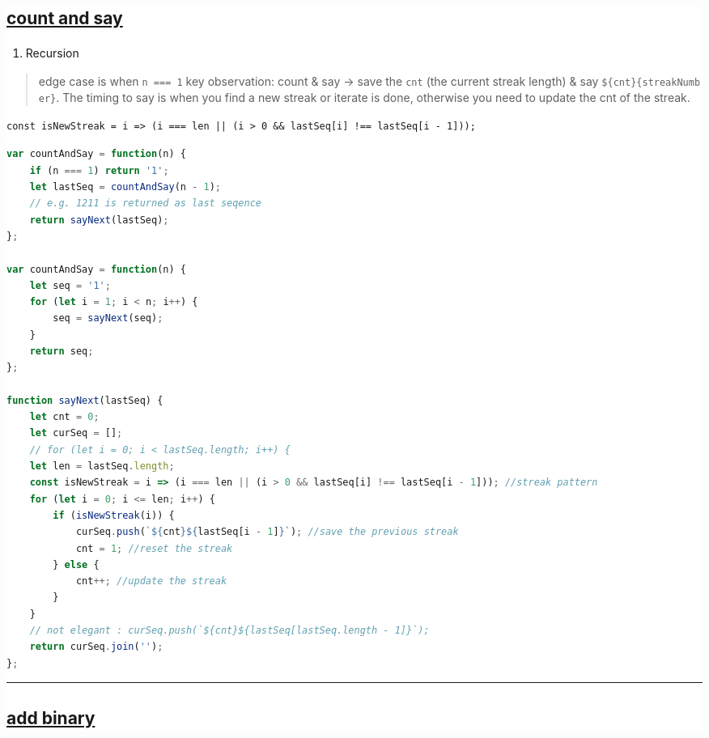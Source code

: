 ## [count and say](https://leetcode.com/problems/count-and-say/description/)

1. Recursion
> edge case is when `n === 1`
> key observation:
> count & say -> save the `cnt` (the current streak length) & say `${cnt}{streakNumber}`.
> The timing to say is when you find a new streak or iterate is done, otherwise you need to update the cnt of the streak.

```
const isNewStreak = i => (i === len || (i > 0 && lastSeq[i] !== lastSeq[i - 1]));
```


```javascript
var countAndSay = function(n) {
    if (n === 1) return '1';
    let lastSeq = countAndSay(n - 1);
    // e.g. 1211 is returned as last seqence
    return sayNext(lastSeq);
};

var countAndSay = function(n) {
    let seq = '1';
    for (let i = 1; i < n; i++) {
        seq = sayNext(seq);
    }
    return seq;
};

function sayNext(lastSeq) {
    let cnt = 0;
    let curSeq = [];
    // for (let i = 0; i < lastSeq.length; i++) {
    let len = lastSeq.length;
    const isNewStreak = i => (i === len || (i > 0 && lastSeq[i] !== lastSeq[i - 1])); //streak pattern
    for (let i = 0; i <= len; i++) {
        if (isNewStreak(i)) {
            curSeq.push(`${cnt}${lastSeq[i - 1]}`); //save the previous streak
            cnt = 1; //reset the streak
        } else {
            cnt++; //update the streak
        }
    }
    // not elegant : curSeq.push(`${cnt}${lastSeq[lastSeq.length - 1]}`);
    return curSeq.join('');
};
```

---
## [add binary](https://leetcode.com/problems/add-binary/description/)
